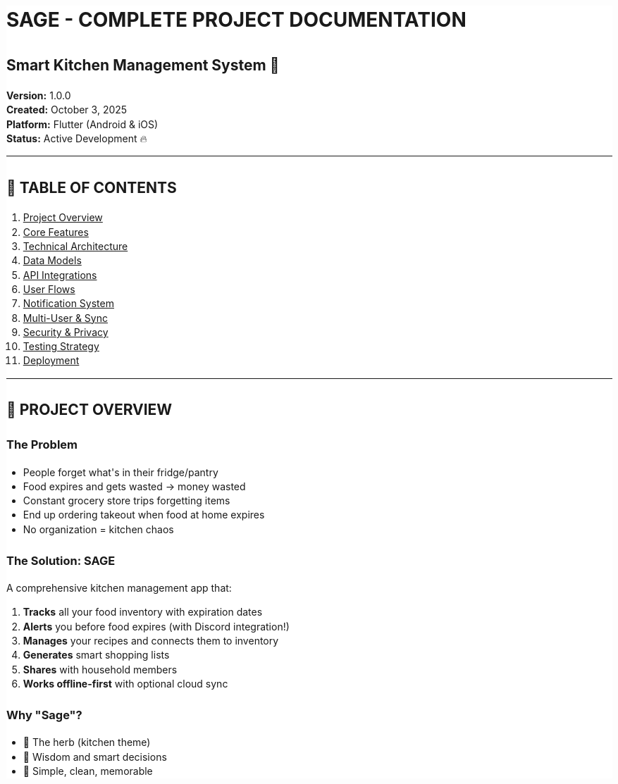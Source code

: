 # SAGE - COMPLETE PROJECT DOCUMENTATION
## Smart Kitchen Management System 🌿

**Version:** 1.0.0  
**Created:** October 3, 2025  
**Platform:** Flutter (Android & iOS)  
**Status:** Active Development 🔥

---

## 📖 TABLE OF CONTENTS

1. [Project Overview](#project-overview)
2. [Core Features](#core-features)
3. [Technical Architecture](#technical-architecture)
4. [Data Models](#data-models)
5. [API Integrations](#api-integrations)
6. [User Flows](#user-flows)
7. [Notification System](#notification-system)
8. [Multi-User & Sync](#multi-user--sync)
9. [Security & Privacy](#security--privacy)
10. [Testing Strategy](#testing-strategy)
11. [Deployment](#deployment)

---

## 📱 PROJECT OVERVIEW

### The Problem
- People forget what's in their fridge/pantry
- Food expires and gets wasted → money wasted
- Constant grocery store trips forgetting items
- End up ordering takeout when food at home expires
- No organization = kitchen chaos

### The Solution: SAGE
A comprehensive kitchen management app that:
1. **Tracks** all your food inventory with expiration dates
2. **Alerts** you before food expires (with Discord integration!)
3. **Manages** your recipes and connects them to inventory
4. **Generates** smart shopping lists
5. **Shares** with household members
6. **Works offline-first** with optional cloud sync

### Why "Sage"?
- 🌿 The herb (kitchen theme)
- 🧠 Wisdom and smart decisions
- 💚 Simple, clean, memorable
